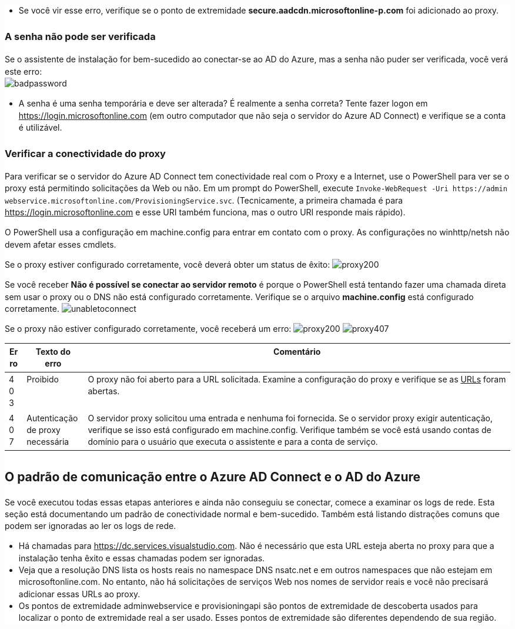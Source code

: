 * Se você vir esse erro, verifique se o ponto de extremidade **secure.aadcdn.microsoftonline-p.com** foi adicionado ao proxy.

### <a name="the-password-cannot-be-verified"></a>A senha não pode ser verificada
Se o assistente de instalação for bem-sucedido ao conectar-se ao AD do Azure, mas a senha não puder ser verificada, você verá este erro:  
![badpassword](./media/active-directory-aadconnect-troubleshoot-connectivity/badpassword.png)

* A senha é uma senha temporária e deve ser alterada? É realmente a senha correta? Tente fazer logon em https://login.microsoftonline.com (em outro computador que não seja o servidor do Azure AD Connect) e verifique se a conta é utilizável.

### <a name="verify-proxy-connectivity"></a>Verificar a conectividade do proxy
Para verificar se o servidor do Azure AD Connect tem conectividade real com o Proxy e a Internet, use o PowerShell para ver se o proxy está permitindo solicitações da Web ou não. Em um prompt do PowerShell, execute `Invoke-WebRequest -Uri https://adminwebservice.microsoftonline.com/ProvisioningService.svc`. (Tecnicamente, a primeira chamada é para https://login.microsoftonline.com e esse URI também funciona, mas o outro URI responde mais rápido).

O PowerShell usa a configuração em machine.config para entrar em contato com o proxy. As configurações no winhttp/netsh não devem afetar esses cmdlets.

Se o proxy estiver configurado corretamente, você deverá obter um status de êxito: ![proxy200](./media/active-directory-aadconnect-troubleshoot-connectivity/invokewebrequest200.png)

Se você receber **Não é possível se conectar ao servidor remoto** é porque o PowerShell está tentando fazer uma chamada direta sem usar o proxy ou o DNS não está configurado corretamente. Verifique se o arquivo **machine.config** está configurado corretamente.
![unabletoconnect](./media/active-directory-aadconnect-troubleshoot-connectivity/invokewebrequestunable.png)

Se o proxy não estiver configurado corretamente, você receberá um erro: ![proxy200](./media/active-directory-aadconnect-troubleshoot-connectivity/invokewebrequest403.png)
![proxy407](./media/active-directory-aadconnect-troubleshoot-connectivity/invokewebrequest407.png)

| Erro | Texto do erro | Comentário |
| --- | --- | --- |
| 403 |Proibido |O proxy não foi aberto para a URL solicitada. Examine a configuração do proxy e verifique se as [URLs](https://support.office.com/article/Office-365-URLs-and-IP-address-ranges-8548a211-3fe7-47cb-abb1-355ea5aa88a2) foram abertas. |
| 407 |Autenticação de proxy necessária |O servidor proxy solicitou uma entrada e nenhuma foi fornecida. Se o servidor proxy exigir autenticação, verifique se isso está configurado em machine.config. Verifique também se você está usando contas de domínio para o usuário que executa o assistente e para a conta de serviço. |

## <a name="the-communication-pattern-between-azure-ad-connect-and-azure-ad"></a>O padrão de comunicação entre o Azure AD Connect e o AD do Azure
Se você executou todas essas etapas anteriores e ainda não conseguiu se conectar, comece a examinar os logs de rede. Esta seção está documentando um padrão de conectividade normal e bem-sucedido. Também está listando distrações comuns que podem ser ignoradas ao ler os logs de rede.

* Há chamadas para https://dc.services.visualstudio.com. Não é necessário que esta URL esteja aberta no proxy para que a instalação tenha êxito e essas chamadas podem ser ignoradas.
* Veja que a resolução DNS lista os hosts reais no namespace DNS nsatc.net e em outros namespaces que não estejam em microsoftonline.com. No entanto, não há solicitações de serviços Web nos nomes de servidor reais e você não precisará adicionar essas URLs ao proxy.
* Os pontos de extremidade adminwebservice e provisioningapi são pontos de extremidade de descoberta usados para localizar o ponto de extremidade real a ser usado. Esses pontos de extremidade são diferentes dependendo de sua região.
